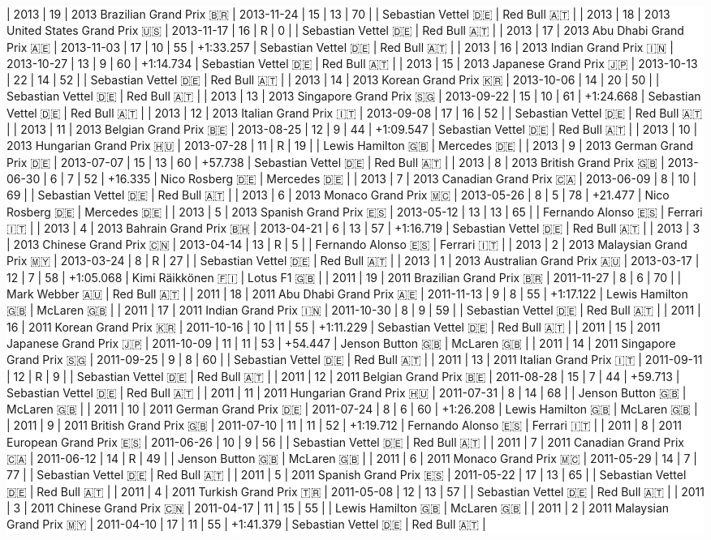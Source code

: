 | 2013 | 19 | 2013 Brazilian Grand Prix 🇧🇷 | 2013-11-24 | 15 | 13 | 70 |   | Sebastian Vettel 🇩🇪 | Red Bull 🇦🇹 |
| 2013 | 18 | 2013 United States Grand Prix 🇺🇸 | 2013-11-17 | 16 | R | 0 |   | Sebastian Vettel 🇩🇪 | Red Bull 🇦🇹 |
| 2013 | 17 | 2013 Abu Dhabi Grand Prix 🇦🇪 | 2013-11-03 | 17 | 10 | 55 | +1:33.257 | Sebastian Vettel 🇩🇪 | Red Bull 🇦🇹 |
| 2013 | 16 | 2013 Indian Grand Prix 🇮🇳 | 2013-10-27 | 13 | 9 | 60 | +1:14.734 | Sebastian Vettel 🇩🇪 | Red Bull 🇦🇹 |
| 2013 | 15 | 2013 Japanese Grand Prix 🇯🇵 | 2013-10-13 | 22 | 14 | 52 |   | Sebastian Vettel 🇩🇪 | Red Bull 🇦🇹 |
| 2013 | 14 | 2013 Korean Grand Prix 🇰🇷 | 2013-10-06 | 14 | 20 | 50 |   | Sebastian Vettel 🇩🇪 | Red Bull 🇦🇹 |
| 2013 | 13 | 2013 Singapore Grand Prix 🇸🇬 | 2013-09-22 | 15 | 10 | 61 | +1:24.668 | Sebastian Vettel 🇩🇪 | Red Bull 🇦🇹 |
| 2013 | 12 | 2013 Italian Grand Prix 🇮🇹 | 2013-09-08 | 17 | 16 | 52 |   | Sebastian Vettel 🇩🇪 | Red Bull 🇦🇹 |
| 2013 | 11 | 2013 Belgian Grand Prix 🇧🇪 | 2013-08-25 | 12 | 9 | 44 | +1:09.547 | Sebastian Vettel 🇩🇪 | Red Bull 🇦🇹 |
| 2013 | 10 | 2013 Hungarian Grand Prix 🇭🇺 | 2013-07-28 | 11 | R | 19 |   | Lewis Hamilton 🇬🇧 | Mercedes 🇩🇪 |
| 2013 | 9 | 2013 German Grand Prix 🇩🇪 | 2013-07-07 | 15 | 13 | 60 | +57.738 | Sebastian Vettel 🇩🇪 | Red Bull 🇦🇹 |
| 2013 | 8 | 2013 British Grand Prix 🇬🇧 | 2013-06-30 | 6 | 7 | 52 | +16.335 | Nico Rosberg 🇩🇪 | Mercedes 🇩🇪 |
| 2013 | 7 | 2013 Canadian Grand Prix 🇨🇦 | 2013-06-09 | 8 | 10 | 69 |   | Sebastian Vettel 🇩🇪 | Red Bull 🇦🇹 |
| 2013 | 6 | 2013 Monaco Grand Prix 🇲🇨 | 2013-05-26 | 8 | 5 | 78 | +21.477 | Nico Rosberg 🇩🇪 | Mercedes 🇩🇪 |
| 2013 | 5 | 2013 Spanish Grand Prix 🇪🇸 | 2013-05-12 | 13 | 13 | 65 |   | Fernando Alonso 🇪🇸 | Ferrari 🇮🇹 |
| 2013 | 4 | 2013 Bahrain Grand Prix 🇧🇭 | 2013-04-21 | 6 | 13 | 57 | +1:16.719 | Sebastian Vettel 🇩🇪 | Red Bull 🇦🇹 |
| 2013 | 3 | 2013 Chinese Grand Prix 🇨🇳 | 2013-04-14 | 13 | R | 5 |   | Fernando Alonso 🇪🇸 | Ferrari 🇮🇹 |
| 2013 | 2 | 2013 Malaysian Grand Prix 🇲🇾 | 2013-03-24 | 8 | R | 27 |   | Sebastian Vettel 🇩🇪 | Red Bull 🇦🇹 |
| 2013 | 1 | 2013 Australian Grand Prix 🇦🇺 | 2013-03-17 | 12 | 7 | 58 | +1:05.068 | Kimi Räikkönen 🇫🇮 | Lotus F1 🇬🇧 |
| 2011 | 19 | 2011 Brazilian Grand Prix 🇧🇷 | 2011-11-27 | 8 | 6 | 70 |   | Mark Webber 🇦🇺 | Red Bull 🇦🇹 |
| 2011 | 18 | 2011 Abu Dhabi Grand Prix 🇦🇪 | 2011-11-13 | 9 | 8 | 55 | +1:17.122 | Lewis Hamilton 🇬🇧 | McLaren 🇬🇧 |
| 2011 | 17 | 2011 Indian Grand Prix 🇮🇳 | 2011-10-30 | 8 | 9 | 59 |   | Sebastian Vettel 🇩🇪 | Red Bull 🇦🇹 |
| 2011 | 16 | 2011 Korean Grand Prix 🇰🇷 | 2011-10-16 | 10 | 11 | 55 | +1:11.229 | Sebastian Vettel 🇩🇪 | Red Bull 🇦🇹 |
| 2011 | 15 | 2011 Japanese Grand Prix 🇯🇵 | 2011-10-09 | 11 | 11 | 53 | +54.447 | Jenson Button 🇬🇧 | McLaren 🇬🇧 |
| 2011 | 14 | 2011 Singapore Grand Prix 🇸🇬 | 2011-09-25 | 9 | 8 | 60 |   | Sebastian Vettel 🇩🇪 | Red Bull 🇦🇹 |
| 2011 | 13 | 2011 Italian Grand Prix 🇮🇹 | 2011-09-11 | 12 | R | 9 |   | Sebastian Vettel 🇩🇪 | Red Bull 🇦🇹 |
| 2011 | 12 | 2011 Belgian Grand Prix 🇧🇪 | 2011-08-28 | 15 | 7 | 44 | +59.713 | Sebastian Vettel 🇩🇪 | Red Bull 🇦🇹 |
| 2011 | 11 | 2011 Hungarian Grand Prix 🇭🇺 | 2011-07-31 | 8 | 14 | 68 |   | Jenson Button 🇬🇧 | McLaren 🇬🇧 |
| 2011 | 10 | 2011 German Grand Prix 🇩🇪 | 2011-07-24 | 8 | 6 | 60 | +1:26.208 | Lewis Hamilton 🇬🇧 | McLaren 🇬🇧 |
| 2011 | 9 | 2011 British Grand Prix 🇬🇧 | 2011-07-10 | 11 | 11 | 52 | +1:19.712 | Fernando Alonso 🇪🇸 | Ferrari 🇮🇹 |
| 2011 | 8 | 2011 European Grand Prix 🇪🇸 | 2011-06-26 | 10 | 9 | 56 |   | Sebastian Vettel 🇩🇪 | Red Bull 🇦🇹 |
| 2011 | 7 | 2011 Canadian Grand Prix 🇨🇦 | 2011-06-12 | 14 | R | 49 |   | Jenson Button 🇬🇧 | McLaren 🇬🇧 |
| 2011 | 6 | 2011 Monaco Grand Prix 🇲🇨 | 2011-05-29 | 14 | 7 | 77 |   | Sebastian Vettel 🇩🇪 | Red Bull 🇦🇹 |
| 2011 | 5 | 2011 Spanish Grand Prix 🇪🇸 | 2011-05-22 | 17 | 13 | 65 |   | Sebastian Vettel 🇩🇪 | Red Bull 🇦🇹 |
| 2011 | 4 | 2011 Turkish Grand Prix 🇹🇷 | 2011-05-08 | 12 | 13 | 57 |   | Sebastian Vettel 🇩🇪 | Red Bull 🇦🇹 |
| 2011 | 3 | 2011 Chinese Grand Prix 🇨🇳 | 2011-04-17 | 11 | 15 | 55 |   | Lewis Hamilton 🇬🇧 | McLaren 🇬🇧 |
| 2011 | 2 | 2011 Malaysian Grand Prix 🇲🇾 | 2011-04-10 | 17 | 11 | 55 | +1:41.379 | Sebastian Vettel 🇩🇪 | Red Bull 🇦🇹 |